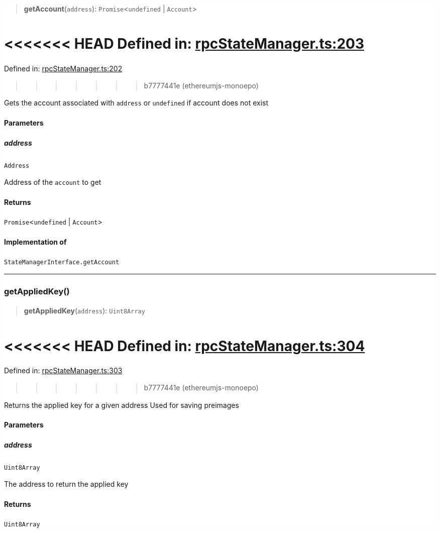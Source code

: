 > **getAccount**(`address`): `Promise`\<`undefined` \| `Account`\>

<<<<<<< HEAD
Defined in: [rpcStateManager.ts:203](https://github.com/ethereumjs/ethereumjs-monorepo/blob/master/packages/statemanager/src/rpcStateManager.ts#L203)
=======
Defined in: [rpcStateManager.ts:202](https://github.com/Dargon789/ethereumjs-monorepo/blob/master/packages/statemanager/src/rpcStateManager.ts#L202)
>>>>>>> b7777441e (ethereumjs-monoepo)

Gets the account associated with `address` or `undefined` if account does not exist

#### Parameters

##### address

`Address`

Address of the `account` to get

#### Returns

`Promise`\<`undefined` \| `Account`\>

#### Implementation of

`StateManagerInterface.getAccount`

***

### getAppliedKey()

> **getAppliedKey**(`address`): `Uint8Array`

<<<<<<< HEAD
Defined in: [rpcStateManager.ts:304](https://github.com/ethereumjs/ethereumjs-monorepo/blob/master/packages/statemanager/src/rpcStateManager.ts#L304)
=======
Defined in: [rpcStateManager.ts:303](https://github.com/Dargon789/ethereumjs-monorepo/blob/master/packages/statemanager/src/rpcStateManager.ts#L303)
>>>>>>> b7777441e (ethereumjs-monoepo)

Returns the applied key for a given address
Used for saving preimages

#### Parameters

##### address

`Uint8Array`

The address to return the applied key

#### Returns

`Uint8Array`
